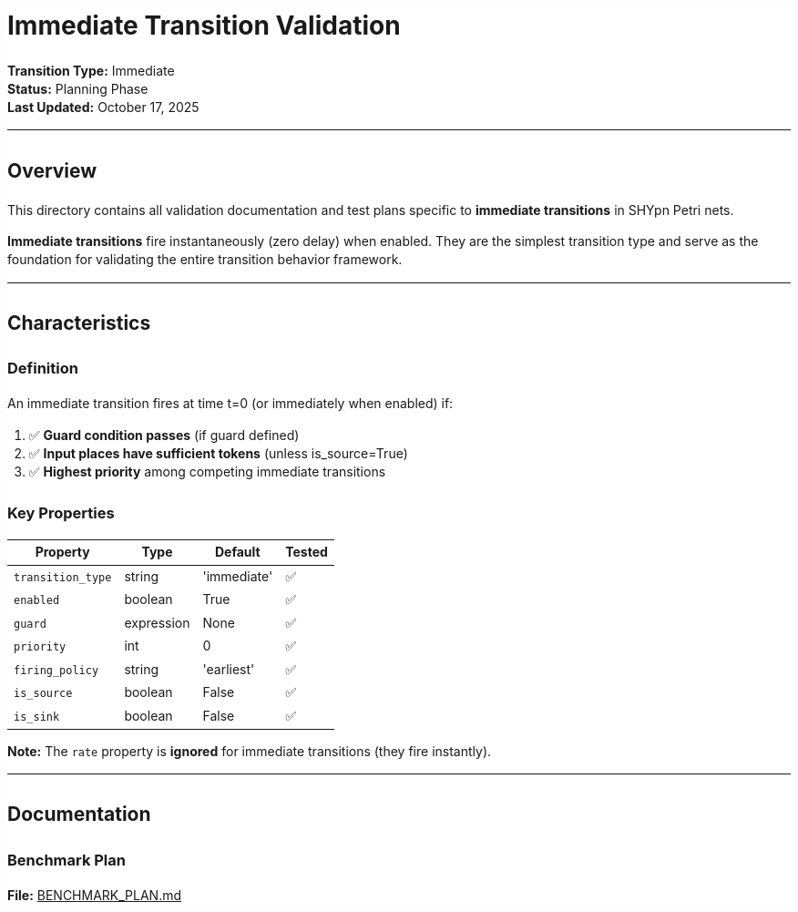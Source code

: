 # Immediate Transition Validation

**Transition Type:** Immediate  
**Status:** Planning Phase  
**Last Updated:** October 17, 2025

---

## Overview

This directory contains all validation documentation and test plans specific to **immediate transitions** in SHYpn Petri nets.

**Immediate transitions** fire instantaneously (zero delay) when enabled. They are the simplest transition type and serve as the foundation for validating the entire transition behavior framework.

---

## Characteristics

### Definition
An immediate transition fires at time t=0 (or immediately when enabled) if:
1. ✅ **Guard condition passes** (if guard defined)
2. ✅ **Input places have sufficient tokens** (unless is_source=True)
3. ✅ **Highest priority** among competing immediate transitions

### Key Properties

| Property | Type | Default | Tested |
|----------|------|---------|--------|
| `transition_type` | string | 'immediate' | ✅ |
| `enabled` | boolean | True | ✅ |
| `guard` | expression | None | ✅ |
| `priority` | int | 0 | ✅ |
| `firing_policy` | string | 'earliest' | ✅ |
| `is_source` | boolean | False | ✅ |
| `is_sink` | boolean | False | ✅ |

**Note:** The `rate` property is **ignored** for immediate transitions (they fire instantly).

---

## Documentation

### Benchmark Plan
**File:** [BENCHMARK_PLAN.md](BENCHMARK_PLAN.md)
